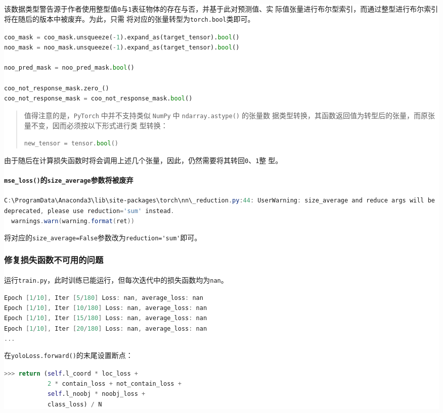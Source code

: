 该数据类型警告源于作者使用整型值`0`与`1`表征物体的存在与否，并基于此对预测值、实
际值张量进行布尔型索引，而通过整型进行布尔索引将在随后的版本中被废弃。为此，只需
将对应的张量转型为`torch.bool`类即可。



```python
coo_mask = coo_mask.unsqueeze(-1).expand_as(target_tensor).bool()
noo_mask = noo_mask.unsqueeze(-1).expand_as(target_tensor).bool()

noo_pred_mask = noo_pred_mask.bool()

coo_not_response_mask.zero_()
coo_not_response_mask = coo_not_response_mask.bool()
```

> 值得注意的是，`PyTorch` 中并不支持类似 `NumPy` 中 `ndarray.astype()` 的张量数
> 据类型转换，其函数返回值为转型后的张量，而原张量不变，因而必须按以下形式进行类
> 型转换：
>
> ```python
> new_tensor = tensor.bool()
> ```

由于随后在计算损失函数时将会调用上述几个张量，因此，仍然需要将其转回`0`、`1`整
型。

#### `mse_loss()`的`size_average`参数将被废弃

```powershell
C:\ProgramData\Anaconda3\lib\site-packages\torch\nn\_reduction.py:44: UserWarning: size_average and reduce args will be deprecated, please use reduction='sum' instead.
  warnings.warn(warning.format(ret))
```

将对应的`size_average=False`参数改为`reduction='sum'`即可。

### 修复损失函数不可用的问题

运行`train.py`，此时训练已能运行，但每次迭代中的损失函数均为`nan`。

```powershell
Epoch [1/10], Iter [5/180] Loss: nan, average_loss: nan
Epoch [1/10], Iter [10/180] Loss: nan, average_loss: nan
Epoch [1/10], Iter [15/180] Loss: nan, average_loss: nan
Epoch [1/10], Iter [20/180] Loss: nan, average_loss: nan
...
```

在`yoloLoss.forward()`的末尾设置断点：



```python
>>> return (self.l_coord * loc_loss +
            2 * contain_loss + not_contain_loss +
            self.l_noobj * noobj_loss +
            class_loss) / N
```

